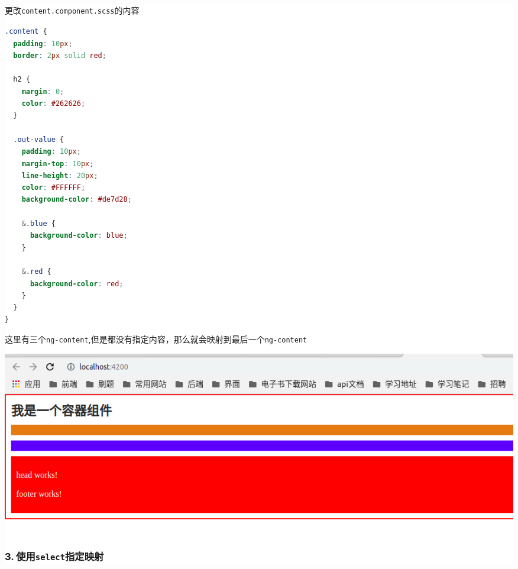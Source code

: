 更改`content.component.scss`的内容

```scss
.content {
  padding: 10px;
  border: 2px solid red;

  h2 {
    margin: 0;
    color: #262626;
  }

  .out-value {
    padding: 10px;
    margin-top: 10px;
    line-height: 20px;
    color: #FFFFFF;
    background-color: #de7d28;

    &.blue {
      background-color: blue;
    }

    &.red {
      background-color: red;
    }
  }
}

```

这里有三个`ng-content`,但是都没有指定内容，那么就会映射到最后一个`ng-content`

![](./img/2.png)


### 3. 使用`select`指定映射
